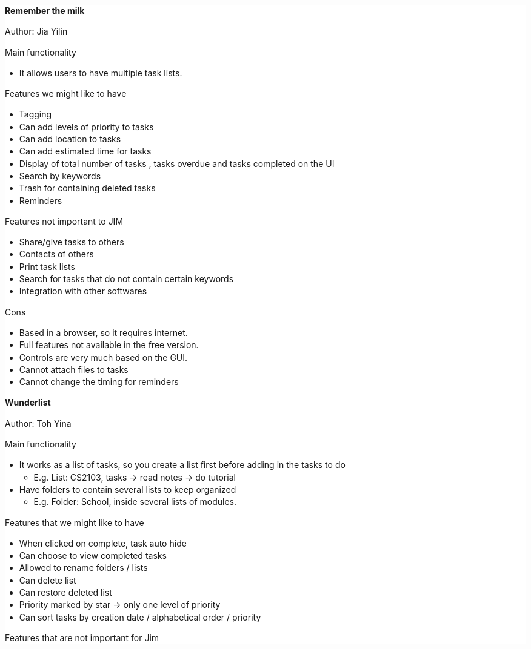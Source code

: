 **Remember the milk**

Author: Jia Yilin

Main functionality

* It allows users to have multiple task lists.

Features we might like to have

* Tagging
* Can add levels of priority to tasks
* Can add location to tasks
* Can add estimated time for tasks
* Display of total number of tasks , tasks overdue and tasks completed on the UI
* Search by keywords
* Trash for containing deleted tasks
* Reminders

Features not important to JIM

* Share/give tasks to others
* Contacts of others
* Print task lists
* Search for tasks that do not contain certain keywords
* Integration with other softwares

Cons

* Based in a browser, so it requires internet.
* Full features not available in the free version.
* Controls are very much based on the GUI.
* Cannot attach files to tasks
* Cannot change the timing for reminders

**Wunderlist**

Author: Toh Yina

Main functionality

* It works as a list of tasks, so you create a list first before adding in the tasks to do
    * E.g. List: CS2103, tasks -> read notes
                -> do tutorial
* Have folders to contain several lists to keep organized
    * E.g. Folder: School, inside several lists of modules.

Features that we might like to have

* When clicked on complete, task auto hide
* Can choose to view completed tasks
* Allowed to rename folders / lists
* Can delete list
* Can restore deleted list
* Priority marked by star -> only one level of priority
* Can sort tasks by creation date / alphabetical order / priority

Features that are not important for Jim
